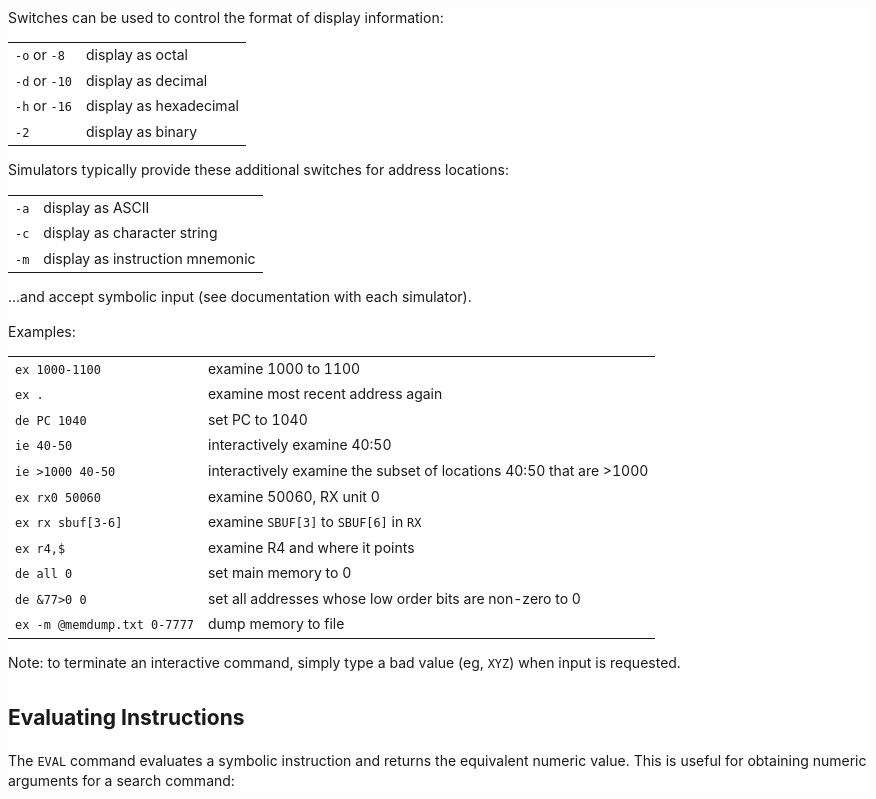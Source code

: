 
Switches can be used to control the format of display information:

|               |                        |
|---------------|------------------------|
| `-o` or `-8`  | display as octal       |
| `-d` or `-10` | display as decimal     |
| `-h` or `-16` | display as hexadecimal |
| `-2`          | display as binary      |

Simulators typically provide these additional switches for address locations:

|      |                                 |
|------|---------------------------------|
| `-a` | display as ASCII                |
| `-c` | display as character string     |
| `-m` | display as instruction mnemonic |

...and accept symbolic input (see documentation with each simulator).

Examples:

|                |                                   |
|----------------|-----------------------------------|
| `ex 1000-1100` | examine 1000 to 1100              |
| `ex .`         | examine most recent address again |
| `de PC 1040`   | set PC to 1040                    |
| `ie 40-50`     | interactively examine 40:50       |
|`ie >1000 40-50` | interactively examine the subset of locations 40:50 that are \>1000 |
| `ex rx0 50060`    | examine 50060, RX unit 0                                 |
| `ex rx sbuf[3-6]` | examine `SBUF[3]` to `SBUF[6]` in `RX`                     |
| `ex r4,$`         | examine R4 and where it points                           |
| `de all 0`        | set main memory to 0                                     |
| `de &77>0 0`      | set all addresses whose low order bits are non-zero to 0 |
| `ex -m @memdump.txt 0-7777` | dump memory to file |

Note: to terminate an interactive command, simply type a bad value
(eg, `XYZ`) when input is requested.

## Evaluating Instructions

The `EVAL` command evaluates a symbolic instruction and returns the
equivalent numeric value. This is useful for obtaining numeric
arguments for a search command:
